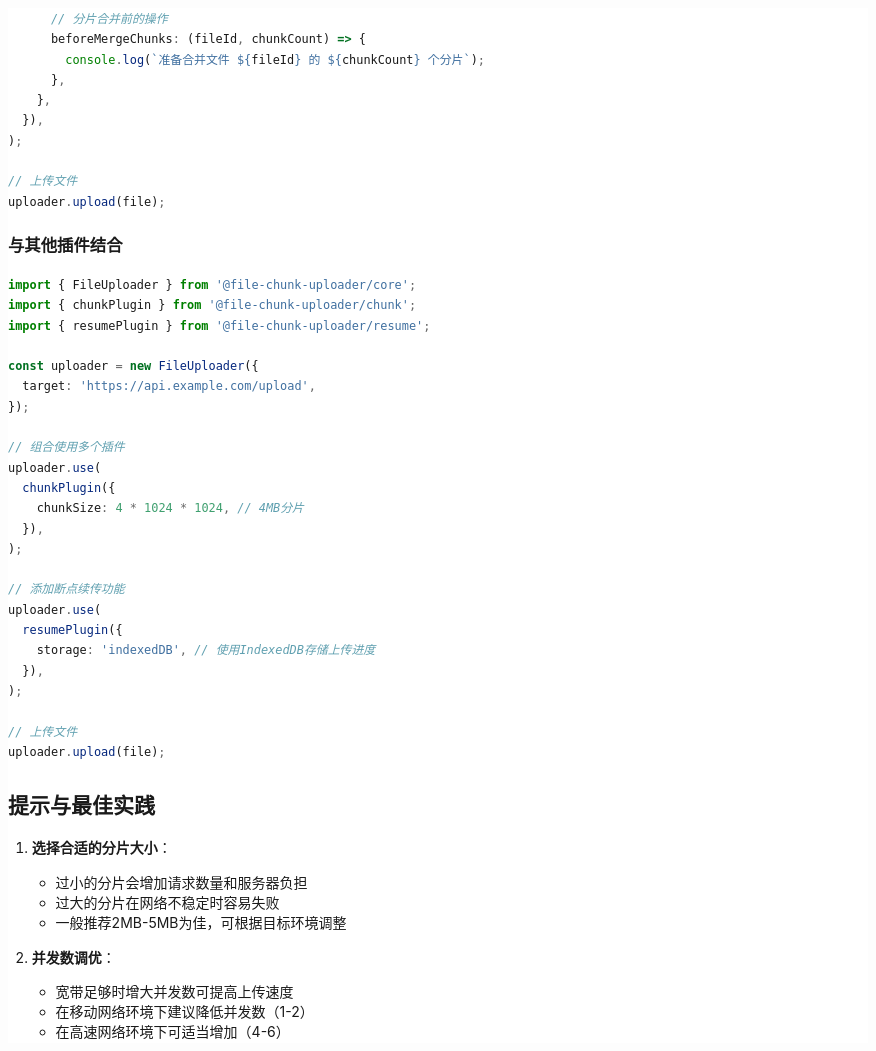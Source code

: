 ```typescript
      // 分片合并前的操作
      beforeMergeChunks: (fileId, chunkCount) => {
        console.log(`准备合并文件 ${fileId} 的 ${chunkCount} 个分片`);
      },
    },
  }),
);

// 上传文件
uploader.upload(file);
```

### 与其他插件结合

```typescript
import { FileUploader } from '@file-chunk-uploader/core';
import { chunkPlugin } from '@file-chunk-uploader/chunk';
import { resumePlugin } from '@file-chunk-uploader/resume';

const uploader = new FileUploader({
  target: 'https://api.example.com/upload',
});

// 组合使用多个插件
uploader.use(
  chunkPlugin({
    chunkSize: 4 * 1024 * 1024, // 4MB分片
  }),
);

// 添加断点续传功能
uploader.use(
  resumePlugin({
    storage: 'indexedDB', // 使用IndexedDB存储上传进度
  }),
);

// 上传文件
uploader.upload(file);
```

## 提示与最佳实践

1. **选择合适的分片大小**：

   - 过小的分片会增加请求数量和服务器负担
   - 过大的分片在网络不稳定时容易失败
   - 一般推荐2MB-5MB为佳，可根据目标环境调整

2. **并发数调优**：

   - 宽带足够时增大并发数可提高上传速度
   - 在移动网络环境下建议降低并发数（1-2）
   - 在高速网络环境下可适当增加（4-6）
